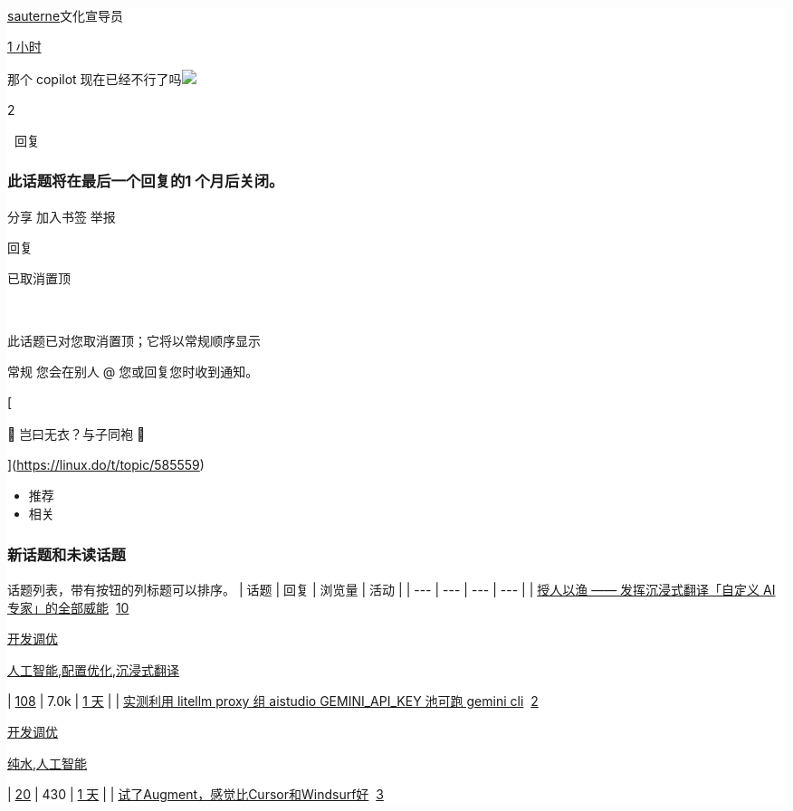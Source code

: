 [sauterne](/u/sauterne)文化宣导员

[1 小时](/t/topic/774523/2?u=niyan2025 "发布日期")

那个 copilot 现在已经不行了吗![](https://linux.do/images/emoji/twemoji/joy.png?v=14)

  

2

​ ​ 回复

### 此话题将在最后一个回复的1 个月后关闭。

分享 加入书签 举报

回复

已取消置顶

​

此话题已对您取消置顶；它将以常规顺序显示

常规 您会在别人 @ 您或回复您时收到通知。

  

[

👕 岂曰无衣？与子同袍 👕️

](https://linux.do/t/topic/585559)

*   推荐
*   相关

### 新话题和未读话题

话题列表，带有按钮的列标题可以排序。
| 话题 | 回复 | 浏览量 | 活动 |
| --- | --- | --- | --- |
| [授人以渔 —— 发挥沉浸式翻译「自定义 AI 专家」的全部威能](/t/topic/517192/101)  [10](/t/topic/517192/101 "您在此话题中有 10 个未读帖子")

[开发调优](/c/develop/4)

[人工智能](/tag/人工智能),[配置优化](/tag/配置优化),[沉浸式翻译](/tag/沉浸式翻译)



 | [108](/t/topic/517192/1) | 7.0k | [1 天](/t/topic/517192/110) |
| [实测利用 litellm proxy 组 aistudio GEMINI\_API\_KEY 池可跑 gemini cli](/t/topic/764142/20)  [2](/t/topic/764142/20 "您在此话题中有 2 个未读帖子")

[开发调优](/c/develop/4)

[纯水](/tag/纯水),[人工智能](/tag/人工智能)



 | [20](/t/topic/764142/1) | 430 | [1 天](/t/topic/764142/21) |
| [试了Augment，感觉比Cursor和Windsurf好](/t/topic/768379/12)  [3](/t/topic/768379/12 "您在此话题中有 3 个未读帖子")
